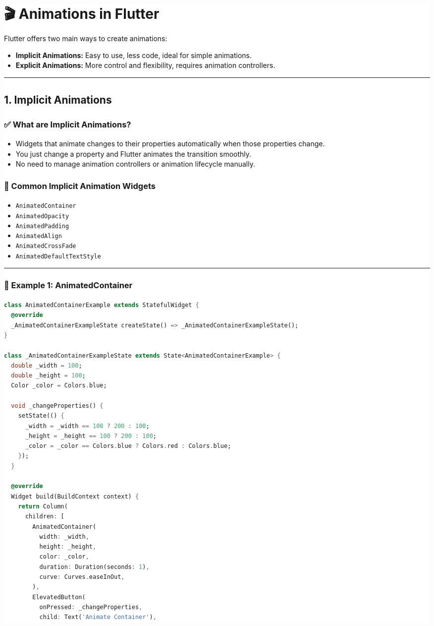  # 🎬 Animations in Flutter

Flutter offers two main ways to create animations:

* **Implicit Animations:** Easy to use, less code, ideal for simple animations.
* **Explicit Animations:** More control and flexibility, requires animation controllers.

---

## 1. **Implicit Animations**

### ✅ What are Implicit Animations?

* Widgets that animate changes to their properties automatically when those properties change.
* You just change a property and Flutter animates the transition smoothly.
* No need to manage animation controllers or animation lifecycle manually.

### 🔧 Common Implicit Animation Widgets

* `AnimatedContainer`
* `AnimatedOpacity`
* `AnimatedPadding`
* `AnimatedAlign`
* `AnimatedCrossFade`
* `AnimatedDefaultTextStyle`

---

### 🧪 Example 1: AnimatedContainer

```dart
class AnimatedContainerExample extends StatefulWidget {
  @override
  _AnimatedContainerExampleState createState() => _AnimatedContainerExampleState();
}

class _AnimatedContainerExampleState extends State<AnimatedContainerExample> {
  double _width = 100;
  double _height = 100;
  Color _color = Colors.blue;

  void _changeProperties() {
    setState(() {
      _width = _width == 100 ? 200 : 100;
      _height = _height == 100 ? 200 : 100;
      _color = _color == Colors.blue ? Colors.red : Colors.blue;
    });
  }

  @override
  Widget build(BuildContext context) {
    return Column(
      children: [
        AnimatedContainer(
          width: _width,
          height: _height,
          color: _color,
          duration: Duration(seconds: 1),
          curve: Curves.easeInOut,
        ),
        ElevatedButton(
          onPressed: _changeProperties,
          child: Text('Animate Container'),
```